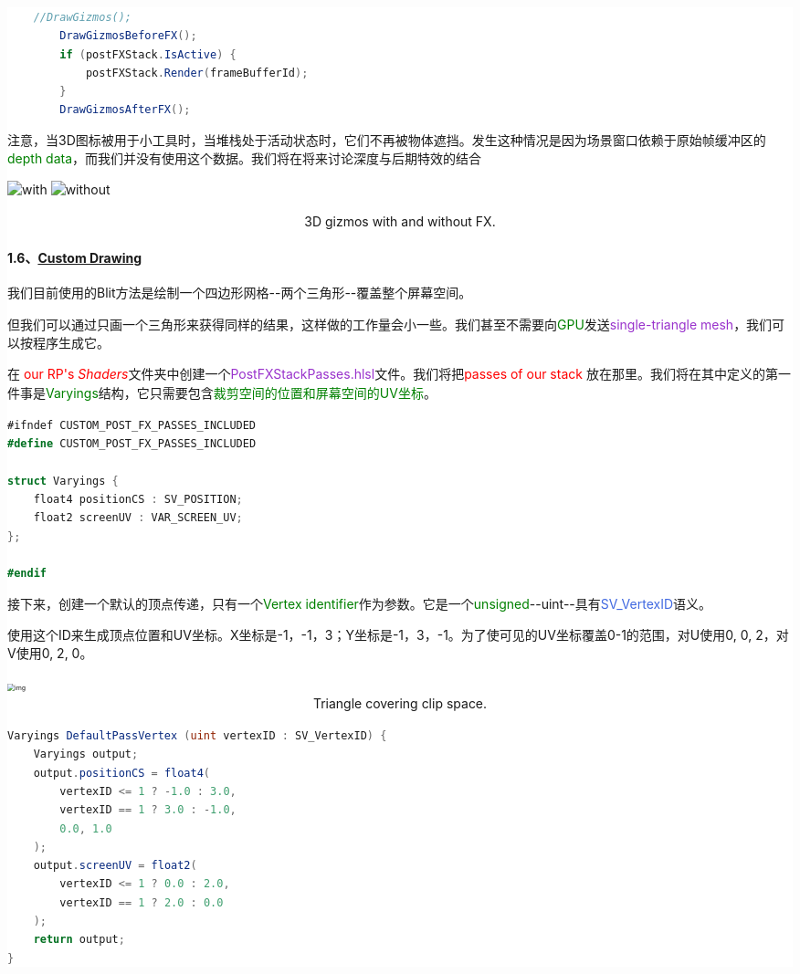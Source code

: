 ```c#
	//DrawGizmos();
		DrawGizmosBeforeFX();
		if (postFXStack.IsActive) {
			postFXStack.Render(frameBufferId);
		}
		DrawGizmosAfterFX();
```

注意，当3D图标被用于小工具时，当堆栈处于活动状态时，它们不再被物体遮挡。发生这种情况是因为场景窗口依赖于原始帧缓冲区的<font color="green">depth data</font>，而我们并没有使用这个数据。我们将在将来讨论深度与后期特效的结合

![with](.\..\..\Typora-Note\assets\gizmos-with-fx-1677957598392-7.png) ![without](.\..\..\Typora-Note\assets\gizmos-without-fx-1677957598393-9.png)

<center>3D gizmos with and without FX.</center>

#### 1.6、[Custom Drawing](https://catlikecoding.com/unity/tutorials/custom-srp/post-processing/#1.6)

我们目前使用的Blit方法是绘制一个四边形网格--两个三角形--覆盖整个屏幕空间。

但我们可以通过只画一个三角形来获得同样的结果，这样做的工作量会小一些。我们甚至不需要向<font color="green">GPU</font>发送<font color="DarkOrchid ">single-triangle mesh</font>，我们可以按程序生成它。



在<font color="red"> our RP's *Shaders*</font>文件夹中创建一个<font color="DarkOrchid ">PostFXStackPasses.hlsl</font>文件。我们将把<font color="red">passes of our stack </font>放在那里。我们将在其中定义的第一件事是<font color="green">Varyings</font>结构，它只需要包含<font color="green">裁剪空间的位置和屏幕空间的UV坐标</font>。

```c#
#ifndef CUSTOM_POST_FX_PASSES_INCLUDED
#define CUSTOM_POST_FX_PASSES_INCLUDED

struct Varyings {
	float4 positionCS : SV_POSITION;
	float2 screenUV : VAR_SCREEN_UV;
};

#endif
```

接下来，创建一个默认的顶点传递，只有一个<font color="green">Vertex identifier</font>作为参数。它是一个<font color="green">unsigned</font>--uint--具有<font color="RoyalBlue">SV_VertexID</font>语义。

使用这个ID来生成顶点位置和UV坐标。X坐标是-1，-1，3；Y坐标是-1，3，-1。为了使可见的UV坐标覆盖0-1的范围，对U使用0, 0, 2，对V使用0, 2, 0。

<img src=".\..\..\Typora-Note\assets\clip-space-triangle.png" alt="img" style="zoom:50%;" />

<center> Triangle covering clip space.</center>

```c#
Varyings DefaultPassVertex (uint vertexID : SV_VertexID) {
	Varyings output;
	output.positionCS = float4(
		vertexID <= 1 ? -1.0 : 3.0,
		vertexID == 1 ? 3.0 : -1.0,
		0.0, 1.0
	);
	output.screenUV = float2(
		vertexID <= 1 ? 0.0 : 2.0,
		vertexID == 1 ? 2.0 : 0.0
	);
	return output;
}
```
